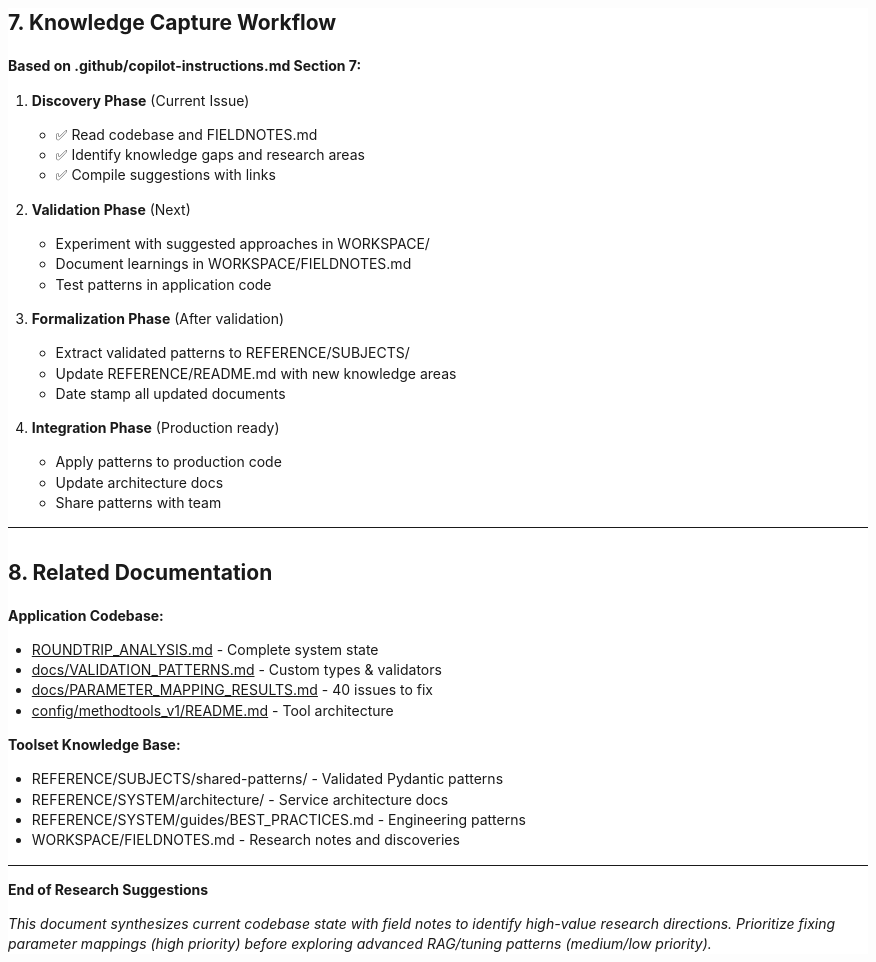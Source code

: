 
## 7. Knowledge Capture Workflow

**Based on .github/copilot-instructions.md Section 7:**

1. **Discovery Phase** (Current Issue)
   - ✅ Read codebase and FIELDNOTES.md
   - ✅ Identify knowledge gaps and research areas
   - ✅ Compile suggestions with links

2. **Validation Phase** (Next)
   - Experiment with suggested approaches in WORKSPACE/
   - Document learnings in WORKSPACE/FIELDNOTES.md
   - Test patterns in application code

3. **Formalization Phase** (After validation)
   - Extract validated patterns to REFERENCE/SUBJECTS/
   - Update REFERENCE/README.md with new knowledge areas
   - Date stamp all updated documents

4. **Integration Phase** (Production ready)
   - Apply patterns to production code
   - Update architecture docs
   - Share patterns with team

---

## 8. Related Documentation

**Application Codebase:**
- [ROUNDTRIP_ANALYSIS.md](/ROUNDTRIP_ANALYSIS.md) - Complete system state
- [docs/VALIDATION_PATTERNS.md](/docs/VALIDATION_PATTERNS.md) - Custom types & validators
- [docs/PARAMETER_MAPPING_RESULTS.md](/docs/PARAMETER_MAPPING_RESULTS.md) - 40 issues to fix
- [config/methodtools_v1/README.md](/config/methodtools_v1/README.md) - Tool architecture

**Toolset Knowledge Base:**
- REFERENCE/SUBJECTS/shared-patterns/ - Validated Pydantic patterns
- REFERENCE/SYSTEM/architecture/ - Service architecture docs
- REFERENCE/SYSTEM/guides/BEST_PRACTICES.md - Engineering patterns
- WORKSPACE/FIELDNOTES.md - Research notes and discoveries

---

**End of Research Suggestions**

*This document synthesizes current codebase state with field notes to identify high-value research directions. Prioritize fixing parameter mappings (high priority) before exploring advanced RAG/tuning patterns (medium/low priority).*
